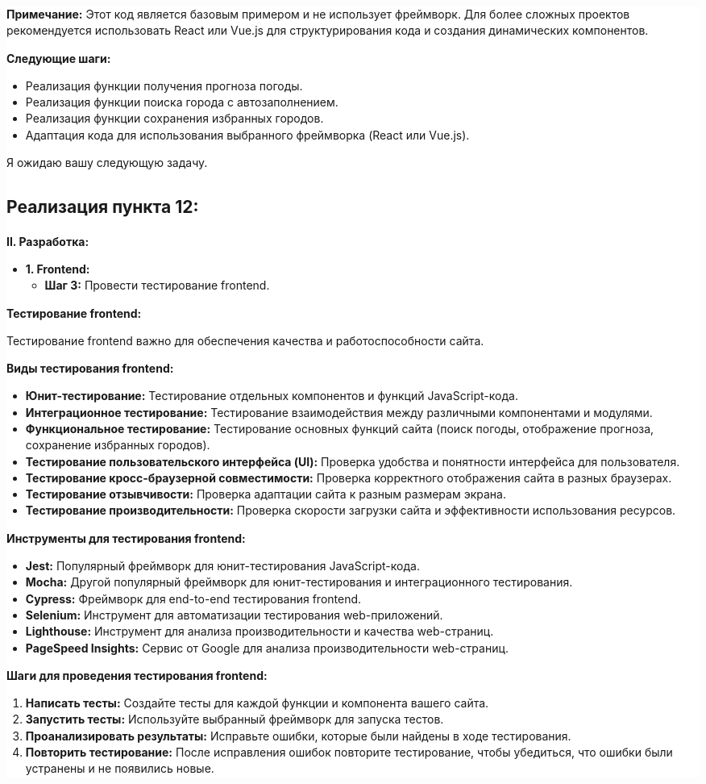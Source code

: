 **Примечание:** Этот код является базовым примером и не использует фреймворк. Для более сложных проектов рекомендуется использовать React или Vue.js для структурирования кода и создания динамических компонентов.

**Следующие шаги:**

* Реализация  функции  получения  прогноза  погоды.
* Реализация  функции  поиска  города  с  автозаполнением.
* Реализация  функции  сохранения  избранных  городов.
* Адаптация  кода  для  использования  выбранного  фреймворка (React  или  Vue.js).


Я ожидаю вашу следующую задачу. 

## Реализация пункта 12:

**II. Разработка:**

* **1. Frontend:**
    * **Шаг 3:** Провести тестирование frontend.

**Тестирование frontend:**

Тестирование frontend  важно для обеспечения качества  и  работоспособности  сайта.  

**Виды тестирования frontend:**

* **Юнит-тестирование:**  Тестирование  отдельных  компонентов  и  функций  JavaScript-кода.
* **Интеграционное  тестирование:**  Тестирование  взаимодействия  между  различными  компонентами  и  модулями.
* **Функциональное  тестирование:**  Тестирование  основных  функций  сайта (поиск  погоды,  отображение  прогноза,  сохранение  избранных  городов).
* **Тестирование  пользовательского  интерфейса (UI):**  Проверка  удобства  и  понятности  интерфейса  для  пользователя.
* **Тестирование  кросс-браузерной  совместимости:**  Проверка  корректного  отображения  сайта  в  разных  браузерах.
* **Тестирование  отзывчивости:**  Проверка  адаптации  сайта  к  разным  размерам  экрана.
* **Тестирование  производительности:**  Проверка  скорости  загрузки  сайта  и  эффективности  использования  ресурсов.

**Инструменты для тестирования frontend:**

* **Jest:**  Популярный  фреймворк  для  юнит-тестирования  JavaScript-кода.
* **Mocha:**  Другой  популярный  фреймворк  для  юнит-тестирования  и  интеграционного  тестирования.
* **Cypress:**  Фреймворк  для  end-to-end  тестирования  frontend.
* **Selenium:**  Инструмент  для  автоматизации  тестирования  web-приложений.
* **Lighthouse:**  Инструмент  для  анализа  производительности  и  качества  web-страниц.
* **PageSpeed  Insights:**  Сервис  от  Google  для  анализа  производительности  web-страниц.

**Шаги  для  проведения  тестирования  frontend:**

1. **Написать  тесты:**  Создайте  тесты  для  каждой  функции  и  компонента  вашего  сайта.
2. **Запустить  тесты:**  Используйте  выбранный  фреймворк  для  запуска  тестов.
3. **Проанализировать  результаты:**  Исправьте  ошибки,  которые  были  найдены  в  ходе  тестирования.
4. **Повторить  тестирование:**  После  исправления  ошибок  повторите  тестирование,  чтобы  убедиться,  что  ошибки  были  устранены  и  не  появились  новые.
